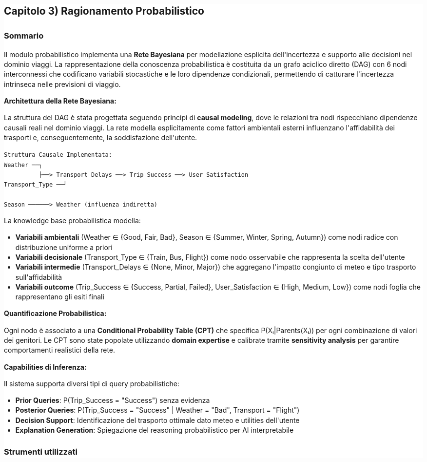 
## Capitolo 3) Ragionamento Probabilistico

### Sommario

Il modulo probabilistico implementa una **Rete Bayesiana** per modellazione esplicita dell'incertezza e supporto alle decisioni nel dominio viaggi. La rappresentazione della conoscenza probabilistica è costituita da un grafo aciclico diretto (DAG) con 6 nodi interconnessi che codificano variabili stocastiche e le loro dipendenze condizionali, permettendo di catturare l'incertezza intrinseca nelle previsioni di viaggio.

**Architettura della Rete Bayesiana:**

La struttura del DAG è stata progettata seguendo principi di **causal modeling**, dove le relazioni tra nodi rispecchiano dipendenze causali reali nel dominio viaggi. La rete modella esplicitamente come fattori ambientali esterni influenzano l'affidabilità dei trasporti e, conseguentemente, la soddisfazione dell'utente.

```
Struttura Causale Implementata:
Weather ──┐
          ├──> Transport_Delays ──> Trip_Success ──> User_Satisfaction
Transport_Type ──┘

Season ──────> Weather (influenza indiretta)
```

La knowledge base probabilistica modella:

- **Variabili ambientali** (Weather ∈ {Good, Fair, Bad}, Season ∈ {Summer, Winter, Spring, Autumn}) come nodi radice con distribuzione uniforme a priori
- **Variabili decisionale** (Transport_Type ∈ {Train, Bus, Flight}) come nodo osservabile che rappresenta la scelta dell'utente
- **Variabili intermedie** (Transport_Delays ∈ {None, Minor, Major}) che aggregano l'impatto congiunto di meteo e tipo trasporto sull'affidabilità
- **Variabili outcome** (Trip_Success ∈ {Success, Partial, Failed}, User_Satisfaction ∈ {High, Medium, Low}) come nodi foglia che rappresentano gli esiti finali

**Quantificazione Probabilistica:**

Ogni nodo è associato a una **Conditional Probability Table (CPT)** che specifica P(Xᵢ|Parents(Xᵢ)) per ogni combinazione di valori dei genitori. Le CPT sono state popolate utilizzando **domain expertise** e calibrate tramite **sensitivity analysis** per garantire comportamenti realistici della rete.

**Capabilities di Inferenza:**

Il sistema supporta diversi tipi di query probabilistiche:

- **Prior Queries**: P(Trip_Success = "Success") senza evidenza
- **Posterior Queries**: P(Trip_Success = "Success" | Weather = "Bad", Transport = "Flight")
- **Decision Support**: Identificazione del trasporto ottimale dato meteo e utilities dell'utente
- **Explanation Generation**: Spiegazione del reasoning probabilistico per AI interpretabile

### Strumenti utilizzati
